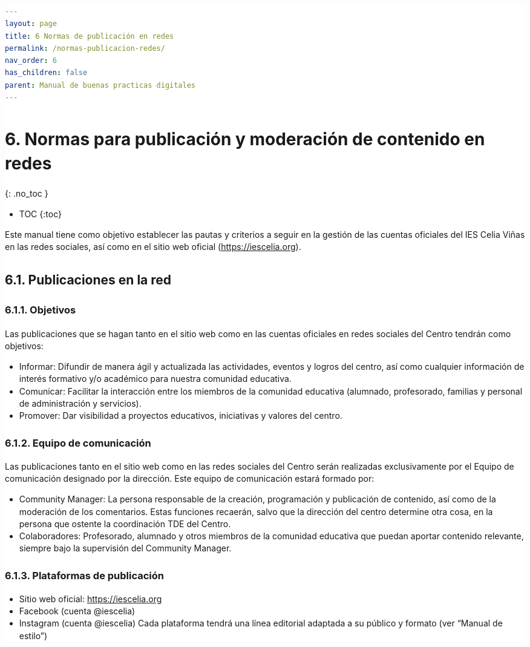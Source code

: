 ```yaml
---
layout: page
title: 6 Normas de publicación en redes
permalink: /normas-publicacion-redes/
nav_order: 6
has_children: false
parent: Manual de buenas practicas digitales
---
```


# 6. Normas para publicación y moderación de contenido en redes
{: .no_toc }

- TOC
{:toc}

Este manual tiene como objetivo establecer las pautas y criterios a seguir en la gestión de las cuentas oficiales del IES Celia Viñas en las redes sociales, así como en el sitio web oficial (https://iescelia.org). 

## 6.1. Publicaciones en la red

### 6.1.1. Objetivos

Las publicaciones que se hagan tanto en el sitio web como en las cuentas oficiales en redes sociales del Centro tendrán como objetivos:

* Informar: Difundir de manera ágil y actualizada las actividades, eventos y logros del centro, así como cualquier información de interés formativo y/o académico para nuestra comunidad educativa.
* Comunicar: Facilitar la interacción entre los miembros de la comunidad educativa (alumnado, profesorado, familias y personal de administración y servicios). 
* Promover: Dar visibilidad a proyectos educativos, iniciativas y valores del centro. 

### 6.1.2. Equipo de comunicación
Las publicaciones tanto en el sitio web como en las redes sociales del Centro serán realizadas exclusivamente por el Equipo de comunicación designado por la dirección. Este equipo de comunicación estará formado por:

* Community Manager: La persona responsable de la creación, programación y publicación de contenido, así como de la moderación de los comentarios. Estas funciones recaerán, salvo que la dirección del centro determine otra cosa, en la persona que ostente la coordinación TDE del Centro.
* Colaboradores: Profesorado, alumnado y otros miembros de la comunidad educativa que puedan aportar contenido relevante, siempre bajo la supervisión del Community Manager. 

### 6.1.3. Plataformas de publicación

* Sitio web oficial: https://iescelia.org
* Facebook (cuenta @iescelia)
* Instagram (cuenta @iescelia)
Cada plataforma tendrá una línea editorial adaptada a su público y formato (ver “Manual de estilo”)
